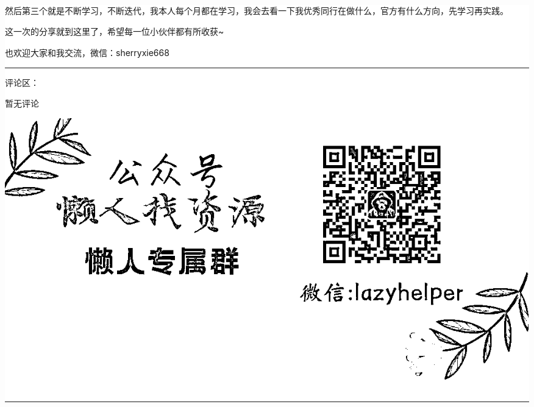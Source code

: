 然后第三个就是不断学习，不断迭代，我本人每个月都在学习，我会去看一下我优秀同行在做什么，官方有什么方向，先学习再实践。

这一次的分享就到这里了，希望每一位小伙伴都有所收获~

也欢迎大家和我交流，微信：sherryxie668

* * *

评论区：

暂无评论

![](img/1c37d505930596d12a88ab23e11aa07a.png)

* * *